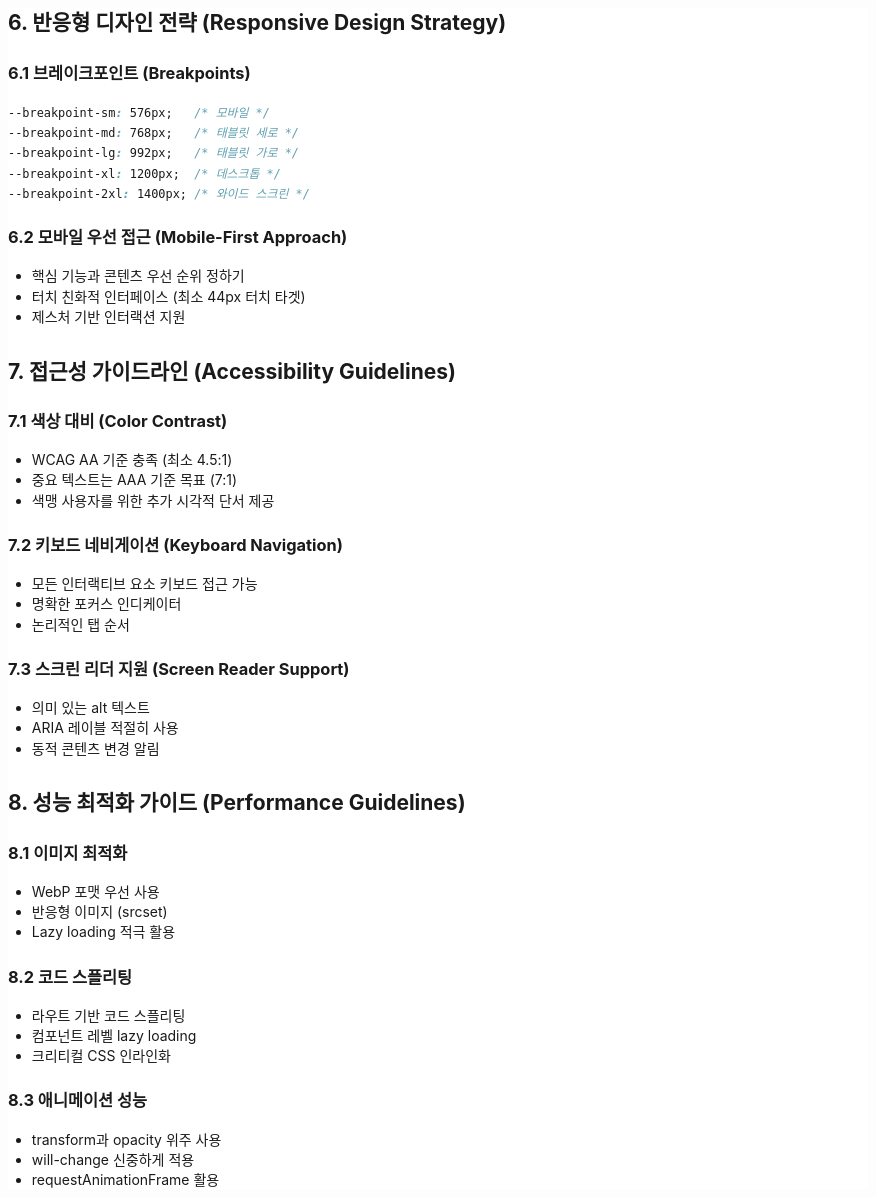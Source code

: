 ## 6. 반응형 디자인 전략 (Responsive Design Strategy)

### 6.1 브레이크포인트 (Breakpoints)
```css
--breakpoint-sm: 576px;   /* 모바일 */
--breakpoint-md: 768px;   /* 태블릿 세로 */
--breakpoint-lg: 992px;   /* 태블릿 가로 */
--breakpoint-xl: 1200px;  /* 데스크톱 */
--breakpoint-2xl: 1400px; /* 와이드 스크린 */
```

### 6.2 모바일 우선 접근 (Mobile-First Approach)
- 핵심 기능과 콘텐츠 우선 순위 정하기
- 터치 친화적 인터페이스 (최소 44px 터치 타겟)
- 제스처 기반 인터랙션 지원

## 7. 접근성 가이드라인 (Accessibility Guidelines)

### 7.1 색상 대비 (Color Contrast)
- WCAG AA 기준 충족 (최소 4.5:1)
- 중요 텍스트는 AAA 기준 목표 (7:1)
- 색맹 사용자를 위한 추가 시각적 단서 제공

### 7.2 키보드 네비게이션 (Keyboard Navigation)
- 모든 인터랙티브 요소 키보드 접근 가능
- 명확한 포커스 인디케이터
- 논리적인 탭 순서

### 7.3 스크린 리더 지원 (Screen Reader Support)
- 의미 있는 alt 텍스트
- ARIA 레이블 적절히 사용
- 동적 콘텐츠 변경 알림

## 8. 성능 최적화 가이드 (Performance Guidelines)

### 8.1 이미지 최적화
- WebP 포맷 우선 사용
- 반응형 이미지 (srcset)
- Lazy loading 적극 활용

### 8.2 코드 스플리팅
- 라우트 기반 코드 스플리팅
- 컴포넌트 레벨 lazy loading
- 크리티컬 CSS 인라인화

### 8.3 애니메이션 성능
- transform과 opacity 위주 사용
- will-change 신중하게 적용
- requestAnimationFrame 활용
